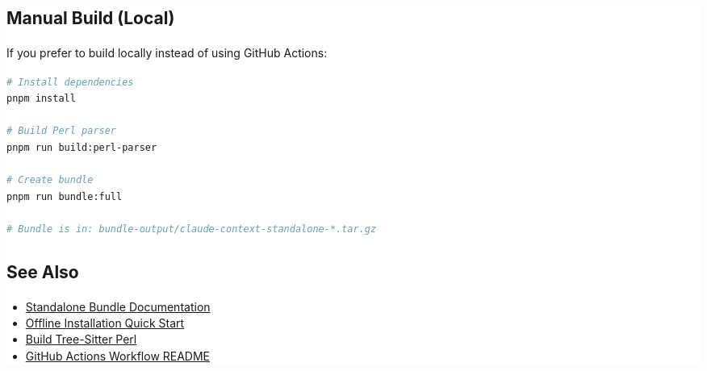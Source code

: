 ## Manual Build (Local)

If you prefer to build locally instead of using GitHub Actions:

```bash
# Install dependencies
pnpm install

# Build Perl parser
pnpm run build:perl-parser

# Create bundle
pnpm run bundle:full

# Bundle is in: bundle-output/claude-context-standalone-*.tar.gz
```

## See Also

- [Standalone Bundle Documentation](../STANDALONE_BUNDLE.md)
- [Offline Installation Quick Start](../OFFLINE_INSTALL_QUICKSTART.md)
- [Build Tree-Sitter Perl](../BUILD_TREE_SITTER_PERL.md)
- [GitHub Actions Workflow README](../../.github/workflows/README.md)
